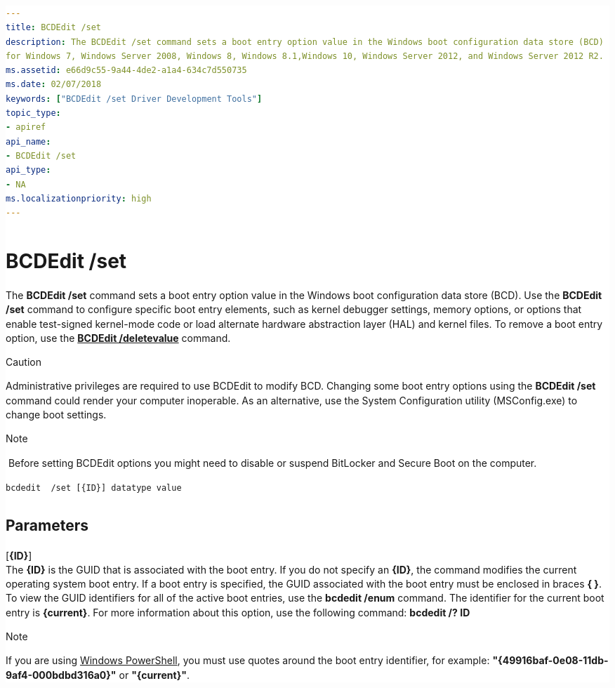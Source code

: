 ```yaml
---
title: BCDEdit /set
description: The BCDEdit /set command sets a boot entry option value in the Windows boot configuration data store (BCD) for Windows 7, Windows Server 2008, Windows 8, Windows 8.1,Windows 10, Windows Server 2012, and Windows Server 2012 R2.
ms.assetid: e66d9c55-9a44-4de2-a1a4-634c7d550735
ms.date: 02/07/2018
keywords: ["BCDEdit /set Driver Development Tools"]
topic_type:
- apiref
api_name:
- BCDEdit /set
api_type:
- NA
ms.localizationpriority: high 
---
```


# BCDEdit /set

The **BCDEdit /set** command sets a boot entry option value in the Windows boot configuration data store (BCD). Use the **BCDEdit /set** command to configure specific boot entry elements, such as kernel debugger settings, memory options, or options that enable test-signed kernel-mode code or load alternate hardware abstraction layer (HAL) and kernel files. To remove a boot entry option, use the [**BCDEdit /deletevalue**](bcdedit--deletevalue.md) command.

> [!CAUTION]
> Administrative privileges are required to use BCDEdit to modify BCD. Changing some boot entry options using the **BCDEdit /set** command could render your computer inoperable. As an alternative, use the System Configuration utility (MSConfig.exe) to change boot settings.

> [!NOTE]
> Before setting BCDEdit options you might need to disable or suspend BitLocker and Secure Boot on the computer.

```syntax
bcdedit  /set [{ID}] datatype value
```

## Parameters

\[**{ID}**\]  
The **{ID}** is the GUID that is associated with the boot entry. If you do not specify an **{ID}**, the command modifies the current operating system boot entry. If a boot entry is specified, the GUID associated with the boot entry must be enclosed in braces **{ }**. To view the GUID identifiers for all of the active boot entries, use the **bcdedit /enum** command. The identifier for the current boot entry is **{current}**. For more information about this option, use the following command: **bcdedit /? ID**

> [!NOTE]
> If you are using [Windows PowerShell](https://go.microsoft.com/fwlink/p/?linkid=108518), you must use quotes around the boot entry identifier, for example: **"{49916baf-0e08-11db-9af4-000bdbd316a0}"** or **"{current}"**.
